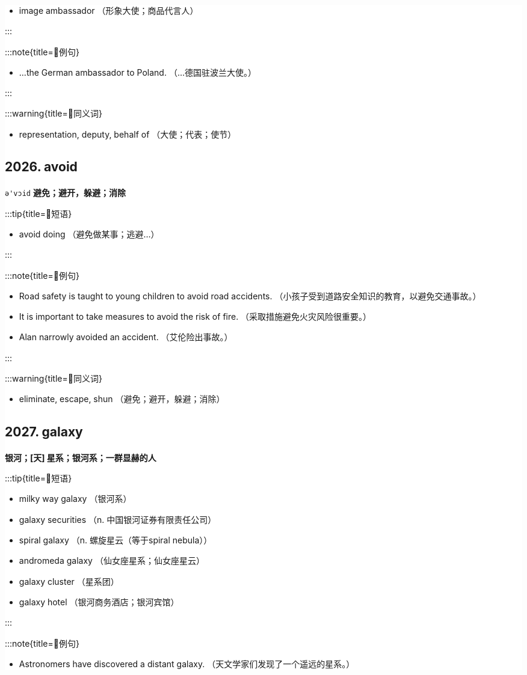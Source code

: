 - image ambassador （形象大使；商品代言人）

:::

:::note{title=🎤例句}

- ...the German ambassador to Poland. （…德国驻波兰大使。）

:::

:::warning{title=🤔同义词}

- representation, deputy, behalf of （大使；代表；使节）


## 2026. avoid

`ə'vɔid`  **避免；避开，躲避；消除**

:::tip{title=🤩短语}

- avoid doing （避免做某事；逃避…）

:::

:::note{title=🎤例句}

- Road safety is taught to young children to avoid road accidents. （小孩子受到道路安全知识的教育，以避免交通事故。）

- It is important to take measures to avoid the risk of fire. （采取措施避免火灾风险很重要。）

- Alan narrowly avoided an accident. （艾伦险出事故。）

:::

:::warning{title=🤔同义词}

- eliminate, escape, shun （避免；避开，躲避；消除）


## 2027. galaxy

**银河；[天] 星系；银河系；一群显赫的人**

:::tip{title=🤩短语}

- milky way galaxy （银河系）

- galaxy securities （n. 中国银河证券有限责任公司）

- spiral galaxy （n. 螺旋星云（等于spiral nebula））

- andromeda galaxy （仙女座星系；仙女座星云）

- galaxy cluster （星系团）

- galaxy hotel （银河商务酒店；银河宾馆）

:::

:::note{title=🎤例句}

- Astronomers have discovered a distant galaxy. （天文学家们发现了一个遥远的星系。）
